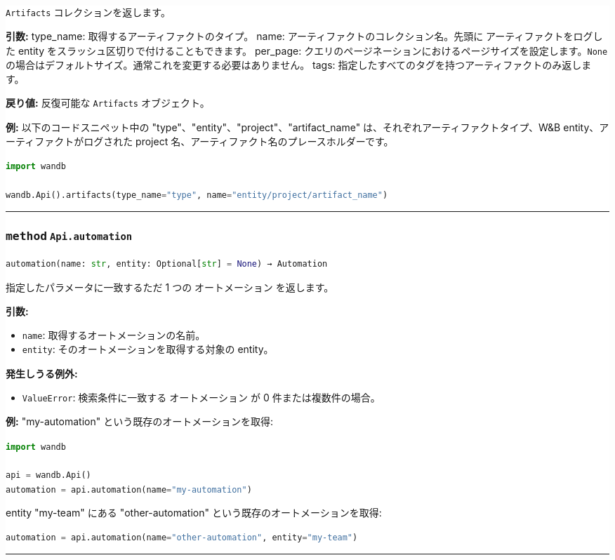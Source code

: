 `Artifacts` コレクションを返します。 



**引数:**
 type_name: 取得するアーティファクトのタイプ。 name: アーティファクトのコレクション名。先頭に アーティファクトをログした entity をスラッシュ区切りで付けることもできます。 per_page: クエリのページネーションにおけるページサイズを設定します。`None` の場合はデフォルトサイズ。通常これを変更する必要はありません。 tags: 指定したすべてのタグを持つアーティファクトのみ返します。 



**戻り値:**
  反復可能な `Artifacts` オブジェクト。 



**例:**
 以下のコードスニペット中の "type"、"entity"、"project"、"artifact_name" は、それぞれアーティファクトタイプ、W&B entity、アーティファクトがログされた project 名、アーティファクト名のプレースホルダーです。 

```python
import wandb

wandb.Api().artifacts(type_name="type", name="entity/project/artifact_name")
``` 

---

### <kbd>method</kbd> `Api.automation`

```python
automation(name: str, entity: Optional[str] = None) → Automation
```

指定したパラメータに一致するただ 1 つの オートメーション を返します。 



**引数:**
 
 - `name`:  取得するオートメーションの名前。 
 - `entity`:  そのオートメーションを取得する対象の entity。 



**発生しうる例外:**
 
 - `ValueError`:  検索条件に一致する オートメーション が 0 件または複数件の場合。 



**例:**
 "my-automation" という既存のオートメーションを取得: 

```python
import wandb

api = wandb.Api()
automation = api.automation(name="my-automation")
``` 

entity "my-team" にある "other-automation" という既存のオートメーションを取得: 

```python
automation = api.automation(name="other-automation", entity="my-team")
``` 

---
